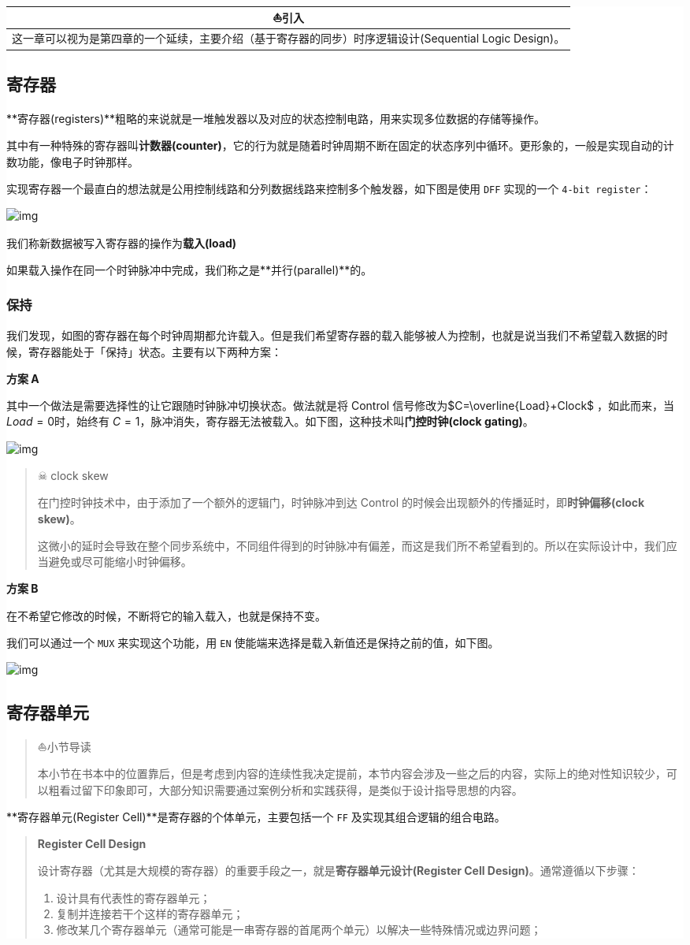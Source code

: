| ⛵引入                                                        |
| ------------------------------------------------------------ |
| 这一章可以视为是第四章的一个延续，主要介绍（基于寄存器的同步）时序逻辑设计(Sequential Logic Design)。 |

## 寄存器

**寄存器(registers)**粗略的来说就是一堆触发器以及对应的状态控制电路，用来实现多位数据的存储等操作。

其中有一种特殊的寄存器叫**计数器(counter)**，它的行为就是随着时钟周期不断在固定的状态序列中循环。更形象的，一般是实现自动的计数功能，像电子时钟那样。

实现寄存器一个最直白的想法就是公用控制线路和分列数据线路来控制多个触发器，如下图是使用  `DFF` 实现的一个 `4-bit register`：

![img](https://note.isshikih.top/cour_note/D2QD_DigitalDesign/img/95.png)

我们称新数据被写入寄存器的操作为**载入(load)**

如果载入操作在同一个时钟脉冲中完成，我们称之是**并行(parallel)**的。

### 保持

我们发现，如图的寄存器在每个时钟周期都允许载入。但是我们希望寄存器的载入能够被人为控制，也就是说当我们不希望载入数据的时候，寄存器能处于「保持」状态。主要有以下两种方案：

**方案 A**

其中一个做法是需要选择性的让它跟随时钟脉冲切换状态。做法就是将 Control 信号修改为$C=\overline{Load}+Clock$ ，如此而来，当$Load=0$时，始终有 $C=1$，脉冲消失，寄存器无法被载入。如下图，这种技术叫**门控时钟(clock gating)**。

![img](https://note.isshikih.top/cour_note/D2QD_DigitalDesign/img/96.png)

> ☠ clock skew
>
> 在门控时钟技术中，由于添加了一个额外的逻辑门，时钟脉冲到达 Control 的时候会出现额外的传播延时，即**时钟偏移(clock skew)**。
>
> 这微小的延时会导致在整个同步系统中，不同组件得到的时钟脉冲有偏差，而这是我们所不希望看到的。所以在实际设计中，我们应当避免或尽可能缩小时钟偏移。

**方案 B**

在不希望它修改的时候，不断将它的输入载入，也就是保持不变。

我们可以通过一个 `MUX` 来实现这个功能，用 `EN` 使能端来选择是载入新值还是保持之前的值，如下图。

![img](https://note.isshikih.top/cour_note/D2QD_DigitalDesign/img/97.png)

## 寄存器单元

> ⛵小节导读
>
> 本小节在书本中的位置靠后，但是考虑到内容的连续性我决定提前，本节内容会涉及一些之后的内容，实际上的绝对性知识较少，可以粗看过留下印象即可，大部分知识需要通过案例分析和实践获得，是类似于设计指导思想的内容。

**寄存器单元(Register Cell)**是寄存器的个体单元，主要包括一个 `FF` 及实现其组合逻辑的组合电路。

> **Register Cell Design**
>
> 设计寄存器（尤其是大规模的寄存器）的重要手段之一，就是**寄存器单元设计(Register Cell Design)**。通常遵循以下步骤：
>
> 1. 设计具有代表性的寄存器单元；
> 2. 复制并连接若干个这样的寄存器单元；
> 3. 修改某几个寄存器单元（通常可能是一串寄存器的首尾两个单元）以解决一些特殊情况或边界问题；
